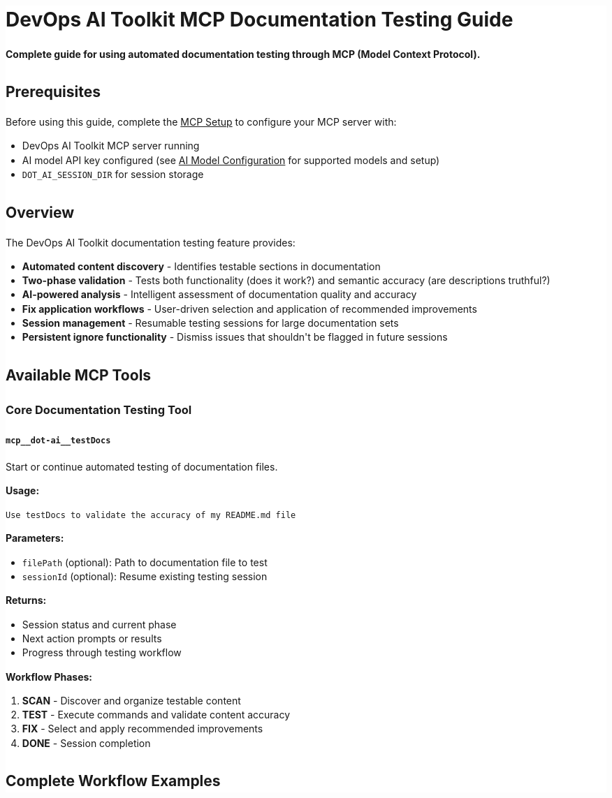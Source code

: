 # DevOps AI Toolkit MCP Documentation Testing Guide

**Complete guide for using automated documentation testing through MCP (Model Context Protocol).**

## Prerequisites

Before using this guide, complete the [MCP Setup](mcp-setup.md) to configure your MCP server with:
- DevOps AI Toolkit MCP server running
- AI model API key configured (see [AI Model Configuration](mcp-setup.md#ai-model-configuration) for supported models and setup)
- `DOT_AI_SESSION_DIR` for session storage

## Overview

The DevOps AI Toolkit documentation testing feature provides:
- **Automated content discovery** - Identifies testable sections in documentation
- **Two-phase validation** - Tests both functionality (does it work?) and semantic accuracy (are descriptions truthful?)
- **AI-powered analysis** - Intelligent assessment of documentation quality and accuracy
- **Fix application workflows** - User-driven selection and application of recommended improvements
- **Session management** - Resumable testing sessions for large documentation sets
- **Persistent ignore functionality** - Dismiss issues that shouldn't be flagged in future sessions

## Available MCP Tools

### Core Documentation Testing Tool

#### `mcp__dot-ai__testDocs`
Start or continue automated testing of documentation files.

**Usage:**
```
Use testDocs to validate the accuracy of my README.md file
```

**Parameters:**
- `filePath` (optional): Path to documentation file to test
- `sessionId` (optional): Resume existing testing session

**Returns:**
- Session status and current phase
- Next action prompts or results
- Progress through testing workflow

**Workflow Phases:**
1. **SCAN** - Discover and organize testable content
2. **TEST** - Execute commands and validate content accuracy  
3. **FIX** - Select and apply recommended improvements
4. **DONE** - Session completion

## Complete Workflow Examples
